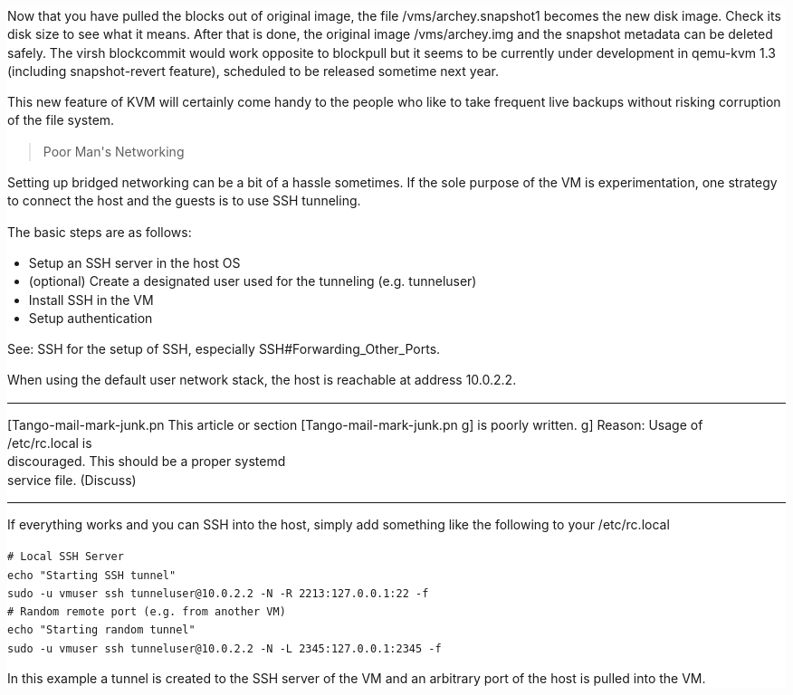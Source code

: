 Now that you have pulled the blocks out of original image, the file
/vms/archey.snapshot1 becomes the new disk image. Check its disk size to
see what it means. After that is done, the original image
/vms/archey.img and the snapshot metadata can be deleted safely. The
virsh blockcommit would work opposite to blockpull but it seems to be
currently under development in qemu-kvm 1.3 (including snapshot-revert
feature), scheduled to be released sometime next year.

This new feature of KVM will certainly come handy to the people who like
to take frequent live backups without risking corruption of the file
system.

> Poor Man's Networking

Setting up bridged networking can be a bit of a hassle sometimes. If the
sole purpose of the VM is experimentation, one strategy to connect the
host and the guests is to use SSH tunneling.

The basic steps are as follows:

-   Setup an SSH server in the host OS
-   (optional) Create a designated user used for the tunneling (e.g.
    tunneluser)
-   Install SSH in the VM
-   Setup authentication

See: SSH for the setup of SSH, especially SSH#Forwarding_Other_Ports.

When using the default user network stack, the host is reachable at
address 10.0.2.2.

  ------------------------ ------------------------ ------------------------
  [Tango-mail-mark-junk.pn This article or section  [Tango-mail-mark-junk.pn
  g]                       is poorly written.       g]
                           Reason: Usage of         
                           /etc/rc.local is         
                           discouraged. This should 
                           be a proper systemd      
                           service file. (Discuss)  
  ------------------------ ------------------------ ------------------------

If everything works and you can SSH into the host, simply add something
like the following to your /etc/rc.local

    # Local SSH Server
    echo "Starting SSH tunnel"
    sudo -u vmuser ssh tunneluser@10.0.2.2 -N -R 2213:127.0.0.1:22 -f
    # Random remote port (e.g. from another VM)
    echo "Starting random tunnel"
    sudo -u vmuser ssh tunneluser@10.0.2.2 -N -L 2345:127.0.0.1:2345 -f

In this example a tunnel is created to the SSH server of the VM and an
arbitrary port of the host is pulled into the VM.
